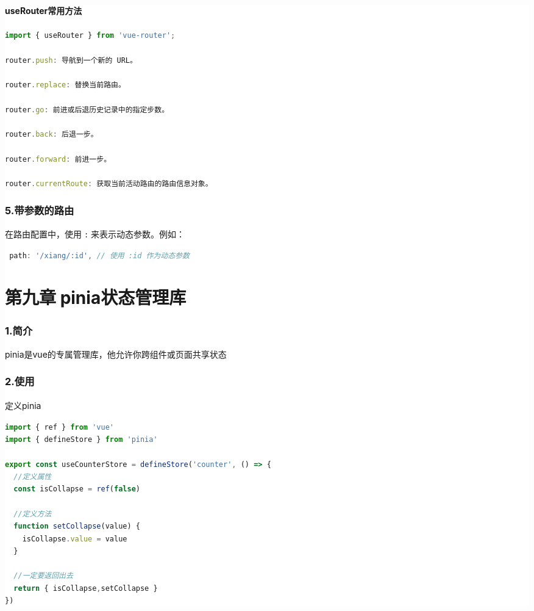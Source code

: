 

#### useRouter常用方法

```js
import { useRouter } from 'vue-router';

router.push: 导航到一个新的 URL。

router.replace: 替换当前路由。

router.go: 前进或后退历史记录中的指定步数。

router.back: 后退一步。

router.forward: 前进一步。

router.currentRoute: 获取当前活动路由的路由信息对象。
```



### 5.带参数的路由

在路由配置中，使用 `:` 来表示动态参数。例如：

```js
 path: '/xiang/:id', // 使用 :id 作为动态参数
```





# 第九章 pinia状态管理库

### 1.简介

pinia是vue的专属管理库，他允许你跨组件或页面共享状态



### 2.使用

定义pinia

```js
import { ref } from 'vue'
import { defineStore } from 'pinia'

export const useCounterStore = defineStore('counter', () => {
  //定义属性
  const isCollapse = ref(false)

  //定义方法
  function setCollapse(value) {
    isCollapse.value = value
  }
    
  //一定要返回出去
  return { isCollapse,setCollapse }
})
```
